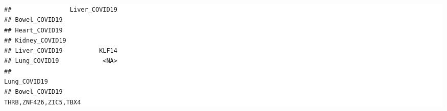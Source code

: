     ##                Liver_COVID19
    ## Bowel_COVID19               
    ## Heart_COVID19               
    ## Kidney_COVID19              
    ## Liver_COVID19          KLF14
    ## Lung_COVID19            <NA>
    ##                                                                                                                                                                                                                                                                                                                                                                                                                                                                                                                                                                                                                                                                                                                                                                                                                                                                                                                                                                                                                                                                                                                                                                                                                                                                                                                                                        Lung_COVID19
    ## Bowel_COVID19                                                                                                                                                                                                                                                                                                                                                                                                                                                                                                                                                                                                                                                                                                                                                                                                                                                                                                                                                                                                                                                                                                                                                                                                                                                                                                                                 THRB,ZNF426,ZIC5,TBX4